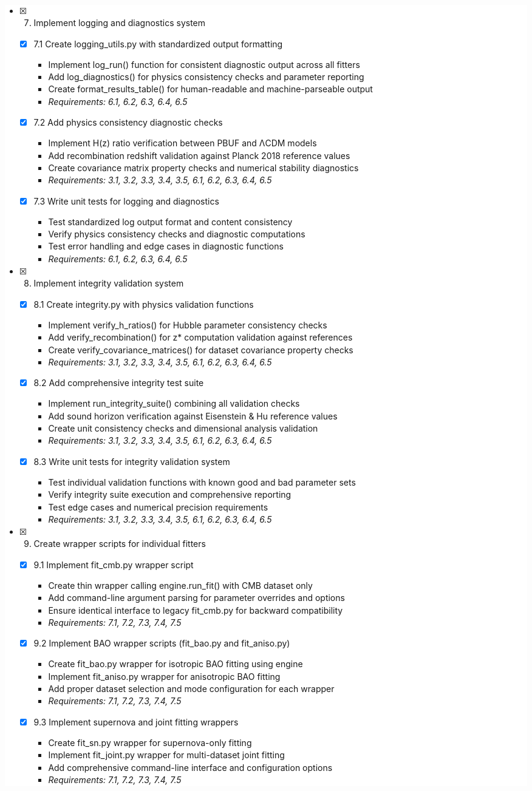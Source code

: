 - [x] 7. Implement logging and diagnostics system
  - [x] 7.1 Create logging_utils.py with standardized output formatting
    - Implement log_run() function for consistent diagnostic output across all fitters
    - Add log_diagnostics() for physics consistency checks and parameter reporting
    - Create format_results_table() for human-readable and machine-parseable output
    - _Requirements: 6.1, 6.2, 6.3, 6.4, 6.5_

  - [x] 7.2 Add physics consistency diagnostic checks
    - Implement H(z) ratio verification between PBUF and ΛCDM models
    - Add recombination redshift validation against Planck 2018 reference values
    - Create covariance matrix property checks and numerical stability diagnostics
    - _Requirements: 3.1, 3.2, 3.3, 3.4, 3.5, 6.1, 6.2, 6.3, 6.4, 6.5_

  - [x] 7.3 Write unit tests for logging and diagnostics
    - Test standardized log output format and content consistency
    - Verify physics consistency checks and diagnostic computations
    - Test error handling and edge cases in diagnostic functions
    - _Requirements: 6.1, 6.2, 6.3, 6.4, 6.5_

- [x] 8. Implement integrity validation system
  - [x] 8.1 Create integrity.py with physics validation functions
    - Implement verify_h_ratios() for Hubble parameter consistency checks
    - Add verify_recombination() for z* computation validation against references
    - Create verify_covariance_matrices() for dataset covariance property checks
    - _Requirements: 3.1, 3.2, 3.3, 3.4, 3.5, 6.1, 6.2, 6.3, 6.4, 6.5_

  - [x] 8.2 Add comprehensive integrity test suite
    - Implement run_integrity_suite() combining all validation checks
    - Add sound horizon verification against Eisenstein & Hu reference values
    - Create unit consistency checks and dimensional analysis validation
    - _Requirements: 3.1, 3.2, 3.3, 3.4, 3.5, 6.1, 6.2, 6.3, 6.4, 6.5_

  - [x] 8.3 Write unit tests for integrity validation system
    - Test individual validation functions with known good and bad parameter sets
    - Verify integrity suite execution and comprehensive reporting
    - Test edge cases and numerical precision requirements
    - _Requirements: 3.1, 3.2, 3.3, 3.4, 3.5, 6.1, 6.2, 6.3, 6.4, 6.5_

- [x] 9. Create wrapper scripts for individual fitters
  - [x] 9.1 Implement fit_cmb.py wrapper script
    - Create thin wrapper calling engine.run_fit() with CMB dataset only
    - Add command-line argument parsing for parameter overrides and options
    - Ensure identical interface to legacy fit_cmb.py for backward compatibility
    - _Requirements: 7.1, 7.2, 7.3, 7.4, 7.5_

  - [x] 9.2 Implement BAO wrapper scripts (fit_bao.py and fit_aniso.py)
    - Create fit_bao.py wrapper for isotropic BAO fitting using engine
    - Implement fit_aniso.py wrapper for anisotropic BAO fitting
    - Add proper dataset selection and mode configuration for each wrapper
    - _Requirements: 7.1, 7.2, 7.3, 7.4, 7.5_

  - [x] 9.3 Implement supernova and joint fitting wrappers
    - Create fit_sn.py wrapper for supernova-only fitting
    - Implement fit_joint.py wrapper for multi-dataset joint fitting
    - Add comprehensive command-line interface and configuration options
    - _Requirements: 7.1, 7.2, 7.3, 7.4, 7.5_
